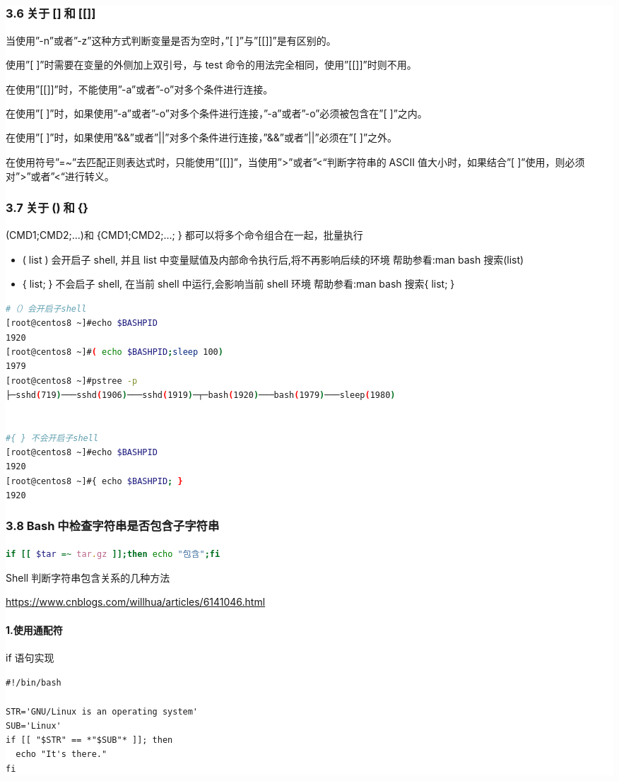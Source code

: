 ### 3.6 关于 [] 和 [[]]

当使用”-n”或者”-z”这种方式判断变量是否为空时，”[ ]”与”[[]]”是有区别的。

使用”[ ]”时需要在变量的外侧加上双引号，与 test 命令的用法完全相同，使用”[[]]”时则不用。

在使用”[[]]”时，不能使用”-a”或者”-o”对多个条件进行连接。

在使用”[ ]”时，如果使用”-a”或者”-o”对多个条件进行连接，”-a”或者”-o”必须被包含在”[ ]”之内。

在使用”[ ]”时，如果使用”&&”或者”||”对多个条件进行连接，”&&”或者”||”必须在”[ ]”之外。

在使用符号”=~”去匹配正则表达式时，只能使用”[[]]”，当使用”>”或者”<“判断字符串的 ASCII 值大小时，如果结合”[ ]”使用，则必须对”>”或者”<“进行转义。

### 3.7 关于 () 和 {}

(CMD1;CMD2;...)和 {CMD1;CMD2;...; } 都可以将多个命令组合在一起，批量执行

- ( list ) 会开启子 shell, 并且 list 中变量赋值及内部命令执行后,将不再影响后续的环境 帮助参看:man bash 搜索(list)

- { list; } 不会启子 shell, 在当前 shell 中运行,会影响当前 shell 环境 帮助参看:man bash 搜索{ list; }

```sh
#（）会开启子shell
[root@centos8 ~]#echo $BASHPID
1920
[root@centos8 ~]#( echo $BASHPID;sleep 100)
1979
[root@centos8 ~]#pstree -p
├─sshd(719)───sshd(1906)───sshd(1919)─┬─bash(1920)───bash(1979)───sleep(1980)


#{ } 不会开启子shell
[root@centos8 ~]#echo $BASHPID
1920
[root@centos8 ~]#{ echo $BASHPID; }
1920
```

### 3.8 Bash 中检查字符串是否包含子字符串

```sh
if [[ $tar =~ tar.gz ]];then echo "包含";fi
```

Shell 判断字符串包含关系的几种方法

https://www.cnblogs.com/willhua/articles/6141046.html

#### 1.使用通配符

if 语句实现

```shell
#!/bin/bash

STR='GNU/Linux is an operating system'
SUB='Linux'
if [[ "$STR" == *"$SUB"* ]]; then
  echo "It's there."
fi
```
